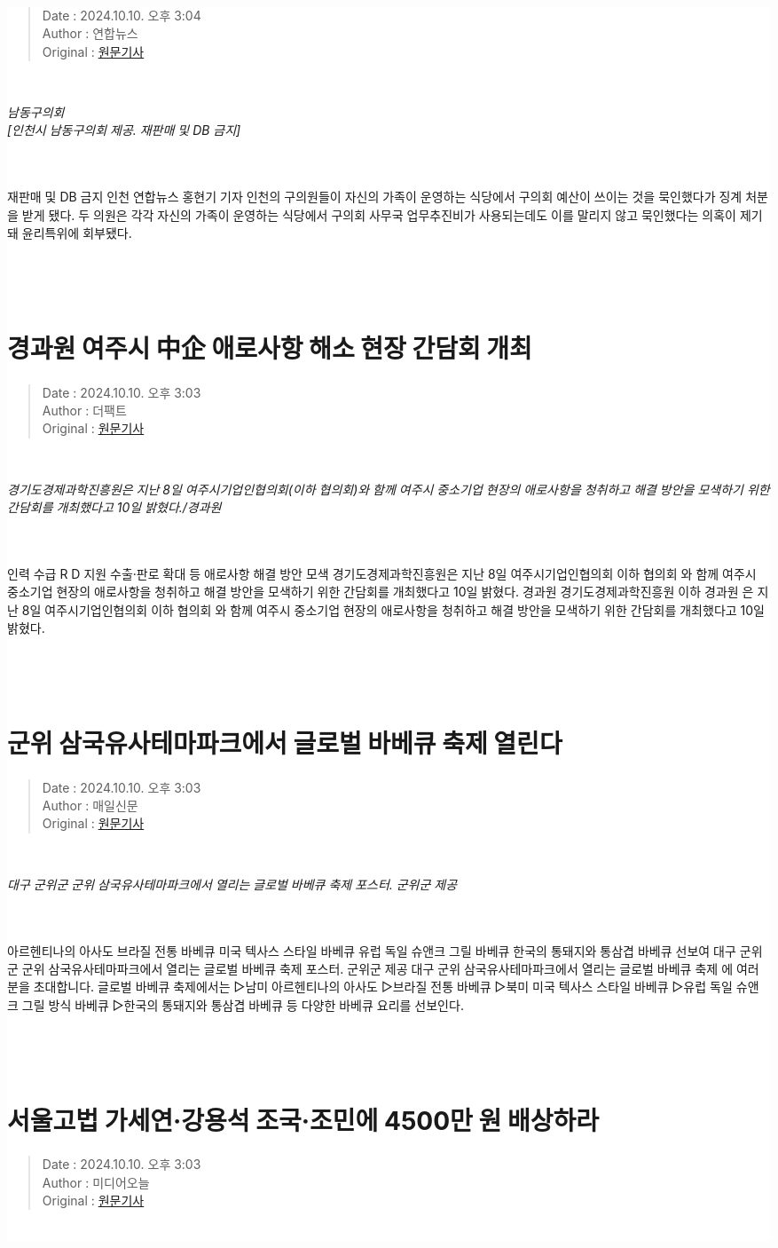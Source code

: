 > Date : 2024.10.10. 오후 3:04  
> Author : 연합뉴스  
> Original : [원문기사](https://n.news.naver.com/mnews/article/001/0014975293?sid=102)  
<br/>  
  
<img alt="남동구의회[인천시 남동구의회 제공. 재판매 및 DB 금지]" class="_LAZY_LOADING _LAZY_LOADING_INIT_HIDE" src="https://imgnews.pstatic.net/image/001/2024/10/10/AKR20241010105500065_01_i_P4_20241010150417231.jpg?type=w647" id="img1" style="display: none;"></img><em class="img_desc">남동구의회<br/>[인천시 남동구의회 제공. 재판매 및 DB 금지]</em>  
<br/><br/>  
  
재판매 및 DB 금지 인천 연합뉴스 홍현기 기자 인천의 구의원들이 자신의 가족이 운영하는 식당에서 구의회 예산이 쓰이는 것을 묵인했다가 징계 처분을 받게 됐다.
두 의원은 각각 자신의 가족이 운영하는 식당에서 구의회 사무국 업무추진비가 사용되는데도 이를 말리지 않고 묵인했다는 의혹이 제기돼 윤리특위에 회부됐다.  
<br/><br/><br/>  

  
# 경과원 여주시 中企 애로사항 해소 현장 간담회 개최  
  
> Date : 2024.10.10. 오후 3:03  
> Author : 더팩트  
> Original : [원문기사](https://n.news.naver.com/mnews/article/629/0000327782?sid=102)  
<br/>  
  
<img alt="경기도경제과학진흥원은 지난 8일 여주시기업인협의회(이하 협의회)와 함께 여주시 중소기업 현장의 애로사항을 청취하고 해결 방안을 모색하기 위한 간담회를 개최했다고 10일 밝혔다./경과원" class="_LAZY_LOADING _LAZY_LOADING_INIT_HIDE" src="https://imgnews.pstatic.net/image/629/2024/10/10/20243601728539832_20241010150314048.jpg?type=w860" id="img1" style="display: none;"></img><em class="img_desc">경기도경제과학진흥원은 지난 8일 여주시기업인협의회(이하 협의회)와 함께 여주시 중소기업 현장의 애로사항을 청취하고 해결 방안을 모색하기 위한 간담회를 개최했다고 10일 밝혔다./경과원</em>  
<br/><br/>  
  
인력 수급 R D 지원 수출·판로 확대 등 애로사항 해결 방안 모색 경기도경제과학진흥원은 지난 8일 여주시기업인협의회 이하 협의회 와 함께 여주시 중소기업 현장의 애로사항을 청취하고 해결 방안을 모색하기 위한 간담회를 개최했다고 10일 밝혔다.
경과원 경기도경제과학진흥원 이하 경과원 은 지난 8일 여주시기업인협의회 이하 협의회 와 함께 여주시 중소기업 현장의 애로사항을 청취하고 해결 방안을 모색하기 위한 간담회를 개최했다고 10일 밝혔다.  
<br/><br/><br/>  

  
# 군위 삼국유사테마파크에서 글로벌 바베큐 축제 열린다  
  
> Date : 2024.10.10. 오후 3:03  
> Author : 매일신문  
> Original : [원문기사](https://n.news.naver.com/mnews/article/088/0000908839?sid=102)  
<br/>  
  
<img alt="대구 군위군 군위 삼국유사테마파크에서 열리는 글로벌 바베큐 축제 포스터. 군위군 제공" class="_LAZY_LOADING _LAZY_LOADING_INIT_HIDE" src="https://imgnews.pstatic.net/image/088/2024/10/10/0000908839_001_20241010150313420.jpg?type=w647" id="img1" style="display: none;"></img><em class="img_desc">대구 군위군 군위 삼국유사테마파크에서 열리는 글로벌 바베큐 축제 포스터. 군위군 제공</em>  
<br/><br/>  
  
아르헨티나의 아사도 브라질 전통 바베큐 미국 텍사스 스타일 바베큐 유럽 독일 슈앤크 그릴 바베큐 한국의 통돼지와 통삼겹 바베큐 선보여 대구 군위군 군위 삼국유사테마파크에서 열리는 글로벌 바베큐 축제 포스터.
군위군 제공 대구 군위 삼국유사테마파크에서 열리는 글로벌 바베큐 축제 에 여러분을 초대합니다.
글로벌 바베큐 축제에서는 ▷남미 아르헨티나의 아사도 ▷브라질 전통 바베큐 ▷북미 미국 텍사스 스타일 바베큐 ▷유럽 독일 슈앤크 그릴 방식 바베큐 ▷한국의 통돼지와 통삼겹 바베큐 등 다양한 바베큐 요리를 선보인다.  
<br/><br/><br/>  

  
# 서울고법 가세연·강용석 조국·조민에 4500만 원 배상하라  
  
> Date : 2024.10.10. 오후 3:03  
> Author : 미디어오늘  
> Original : [원문기사](https://n.news.naver.com/mnews/article/006/0000126362?sid=102)  
<br/>  
  